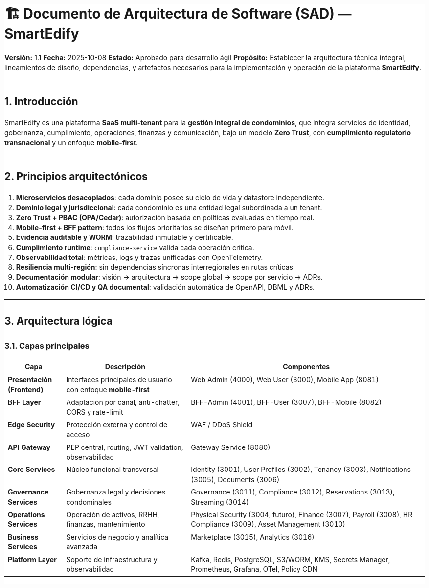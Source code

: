 # 🏗️ Documento de Arquitectura de Software (SAD) — SmartEdify

**Versión:** 1.1
**Fecha:** 2025-10-08
**Estado:** Aprobado para desarrollo ágil
**Propósito:** Establecer la arquitectura técnica integral, lineamientos de diseño, dependencias, y artefactos necesarios para la implementación y operación de la plataforma **SmartEdify**.

---

## 1. Introducción

SmartEdify es una plataforma **SaaS multi-tenant** para la **gestión integral de condominios**, que integra servicios de identidad, gobernanza, cumplimiento, operaciones, finanzas y comunicación, bajo un modelo **Zero Trust**, con **cumplimiento regulatorio transnacional** y un enfoque **mobile-first**.

---

## 2. Principios arquitectónicos

1. **Microservicios desacoplados**: cada dominio posee su ciclo de vida y datastore independiente.
2. **Dominio legal y jurisdiccional**: cada condominio es una entidad legal subordinada a un tenant.
3. **Zero Trust + PBAC (OPA/Cedar)**: autorización basada en políticas evaluadas en tiempo real.
4. **Mobile-first + BFF pattern**: todos los flujos prioritarios se diseñan primero para móvil.
5. **Evidencia auditable y WORM**: trazabilidad inmutable y certificable.
6. **Cumplimiento runtime**: `compliance-service` valida cada operación crítica.
7. **Observabilidad total**: métricas, logs y trazas unificadas con OpenTelemetry.
8. **Resiliencia multi-región**: sin dependencias síncronas interregionales en rutas críticas.
9. **Documentación modular**: visión → arquitectura → scope global → scope por servicio → ADRs.
10. **Automatización CI/CD y QA documental**: validación automática de OpenAPI, DBML y ADRs.

---

## 3. Arquitectura lógica

### 3.1. Capas principales

| Capa                        | Descripción                                                    | Componentes                                                                                                     |
| --------------------------- | -------------------------------------------------------------- | --------------------------------------------------------------------------------------------------------------- |
| **Presentación (Frontend)** | Interfaces principales de usuario con enfoque **mobile-first** | Web Admin (4000), Web User (3000), Mobile App (8081)                                                            |
| **BFF Layer**               | Adaptación por canal, anti-chatter, CORS y rate-limit          | BFF-Admin (4001), BFF-User (3007), BFF-Mobile (8082)                                                            |
| **Edge Security**           | Protección externa y control de acceso                         | WAF / DDoS Shield                                                                                               |
| **API Gateway**             | PEP central, routing, JWT validation, observabilidad           | Gateway Service (8080)                                                                                          |
| **Core Services**           | Núcleo funcional transversal                                   | Identity (3001), User Profiles (3002), Tenancy (3003), Notifications (3005), Documents (3006)                   |
| **Governance Services**     | Gobernanza legal y decisiones condominales                     | Governance (3011), Compliance (3012), Reservations (3013), Streaming (3014)                                     |
| **Operations Services**     | Operación de activos, RRHH, finanzas, mantenimiento            | Physical Security (3004, futuro), Finance (3007), Payroll (3008), HR Compliance (3009), Asset Management (3010) |
| **Business Services**       | Servicios de negocio y analítica avanzada                      | Marketplace (3015), Analytics (3016)                                                                            |
| **Platform Layer**          | Soporte de infraestructura y observabilidad                    | Kafka, Redis, PostgreSQL, S3/WORM, KMS, Secrets Manager, Prometheus, Grafana, OTel, Policy CDN                  |

---